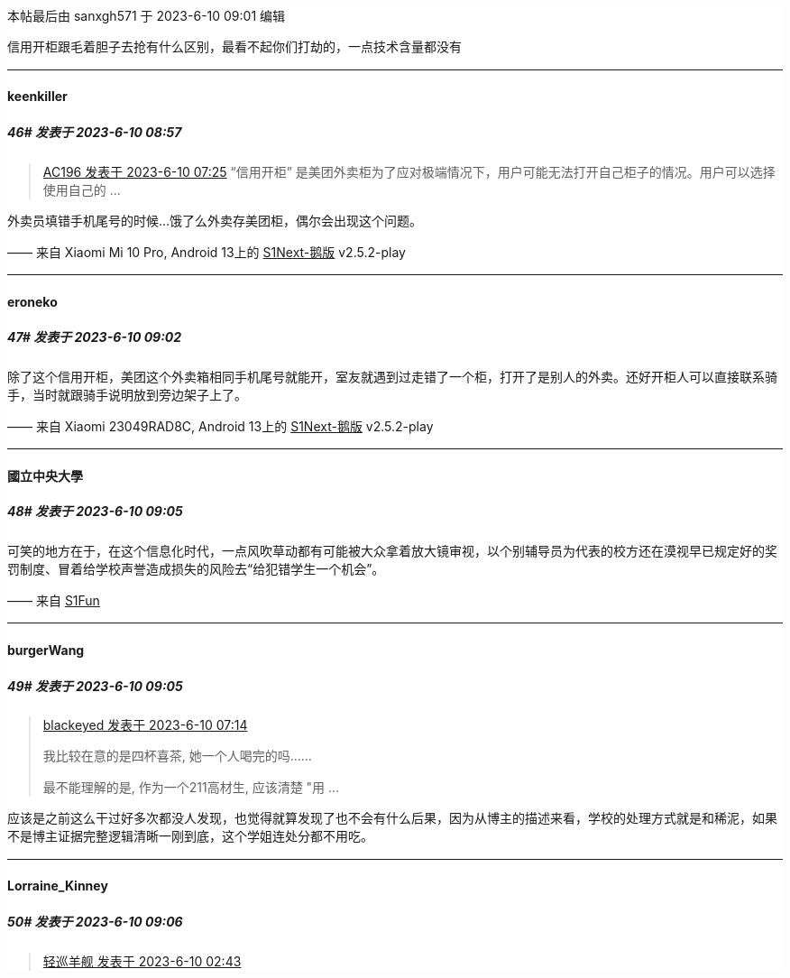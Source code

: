  本帖最后由 sanxgh571 于 2023-6-10 09:01 编辑 

信用开柜跟毛着胆子去抢有什么区别，最看不起你们打劫的，一点技术含量都没有

*****

####  keenkiller  
##### 46#       发表于 2023-6-10 08:57

<blockquote><a href="httphttps://bbs.saraba1st.com/2b/forum.php?mod=redirect&amp;goto=findpost&amp;pid=61212809&amp;ptid=2139300" target="_blank">AC196 发表于 2023-6-10 07:25</a>
“信用开柜” 是美团外卖柜为了应对极端情况下，用户可能无法打开自己柜子的情况。用户可以选择使用自己的 ...</blockquote>
外卖员填错手机尾号的时候…饿了么外卖存美团柜，偶尔会出现这个问题。

—— 来自 Xiaomi Mi 10 Pro, Android 13上的 [S1Next-鹅版](https://github.com/ykrank/S1-Next/releases) v2.5.2-play

*****

####  eroneko  
##### 47#       发表于 2023-6-10 09:02

除了这个信用开柜，美团这个外卖箱相同手机尾号就能开，室友就遇到过走错了一个柜，打开了是别人的外卖。还好开柜人可以直接联系骑手，当时就跟骑手说明放到旁边架子上了。

—— 来自 Xiaomi 23049RAD8C, Android 13上的 [S1Next-鹅版](https://github.com/ykrank/S1-Next/releases) v2.5.2-play

*****

####  國立中央大學  
##### 48#       发表于 2023-6-10 09:05

可笑的地方在于，在这个信息化时代，一点风吹草动都有可能被大众拿着放大镜审视，以个别辅导员为代表的校方还在漠视早已规定好的奖罚制度、冒着给学校声誉造成损失的风险去“给犯错学生一个机会”。

—— 来自 [S1Fun](https://s1fun.koalcat.com)

*****

####  burgerWang  
##### 49#       发表于 2023-6-10 09:05

<blockquote><a href="httphttps://bbs.saraba1st.com/2b/forum.php?mod=redirect&amp;goto=findpost&amp;pid=61212784&amp;ptid=2139300" target="_blank">blackeyed 发表于 2023-6-10 07:14</a>

我比较在意的是四杯喜茶, 她一个人喝完的吗……

最不能理解的是, 作为一个211高材生, 应该清楚 "用 ...</blockquote>
应该是之前这么干过好多次都没人发现，也觉得就算发现了也不会有什么后果，因为从博主的描述来看，学校的处理方式就是和稀泥，如果不是博主证据完整逻辑清晰一刚到底，这个学姐连处分都不用吃。

*****

####  Lorraine_Kinney  
##### 50#       发表于 2023-6-10 09:06

<blockquote><a href="httphttps://bbs.saraba1st.com/2b/forum.php?mod=redirect&amp;goto=findpost&amp;pid=61212457&amp;ptid=2139300" target="_blank">轻巡羊舰 发表于 2023-6-10 02:43</a>
